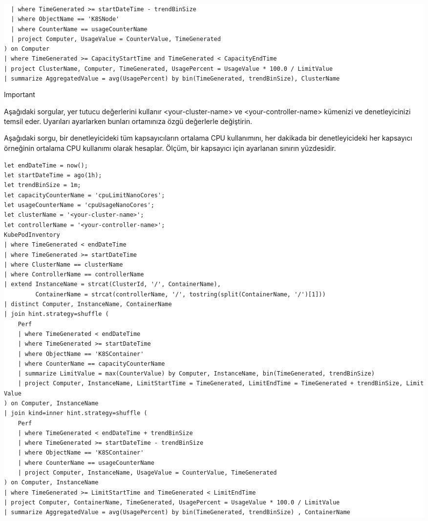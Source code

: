 ```kusto
  | where TimeGenerated >= startDateTime - trendBinSize
  | where ObjectName == 'K8SNode'
  | where CounterName == usageCounterName
  | project Computer, UsageValue = CounterValue, TimeGenerated
) on Computer
| where TimeGenerated >= CapacityStartTime and TimeGenerated < CapacityEndTime
| project ClusterName, Computer, TimeGenerated, UsagePercent = UsageValue * 100.0 / LimitValue
| summarize AggregatedValue = avg(UsagePercent) by bin(TimeGenerated, trendBinSize), ClusterName
```
>[!IMPORTANT]
>Aşağıdaki sorgular, yer tutucu değerlerini kullanır \<your-cluster-name> ve \<your-controller-name> kümenizi ve denetleyicinizi temsil eder. Uyarıları ayarlarken bunları ortamınıza özgü değerlerle değiştirin.

Aşağıdaki sorgu, bir denetleyicideki tüm kapsayıcıların ortalama CPU kullanımını, her dakikada bir denetleyicideki her kapsayıcı örneğinin ortalama CPU kullanımı olarak hesaplar. Ölçüm, bir kapsayıcı için ayarlanan sınırın yüzdesidir.

```kusto
let endDateTime = now();
let startDateTime = ago(1h);
let trendBinSize = 1m;
let capacityCounterName = 'cpuLimitNanoCores';
let usageCounterName = 'cpuUsageNanoCores';
let clusterName = '<your-cluster-name>';
let controllerName = '<your-controller-name>';
KubePodInventory
| where TimeGenerated < endDateTime
| where TimeGenerated >= startDateTime
| where ClusterName == clusterName
| where ControllerName == controllerName
| extend InstanceName = strcat(ClusterId, '/', ContainerName),
         ContainerName = strcat(controllerName, '/', tostring(split(ContainerName, '/')[1]))
| distinct Computer, InstanceName, ContainerName
| join hint.strategy=shuffle (
    Perf
    | where TimeGenerated < endDateTime
    | where TimeGenerated >= startDateTime
    | where ObjectName == 'K8SContainer'
    | where CounterName == capacityCounterName
    | summarize LimitValue = max(CounterValue) by Computer, InstanceName, bin(TimeGenerated, trendBinSize)
    | project Computer, InstanceName, LimitStartTime = TimeGenerated, LimitEndTime = TimeGenerated + trendBinSize, LimitValue
) on Computer, InstanceName
| join kind=inner hint.strategy=shuffle (
    Perf
    | where TimeGenerated < endDateTime + trendBinSize
    | where TimeGenerated >= startDateTime - trendBinSize
    | where ObjectName == 'K8SContainer'
    | where CounterName == usageCounterName
    | project Computer, InstanceName, UsageValue = CounterValue, TimeGenerated
) on Computer, InstanceName
| where TimeGenerated >= LimitStartTime and TimeGenerated < LimitEndTime
| project Computer, ContainerName, TimeGenerated, UsagePercent = UsageValue * 100.0 / LimitValue
| summarize AggregatedValue = avg(UsagePercent) by bin(TimeGenerated, trendBinSize) , ContainerName
```
